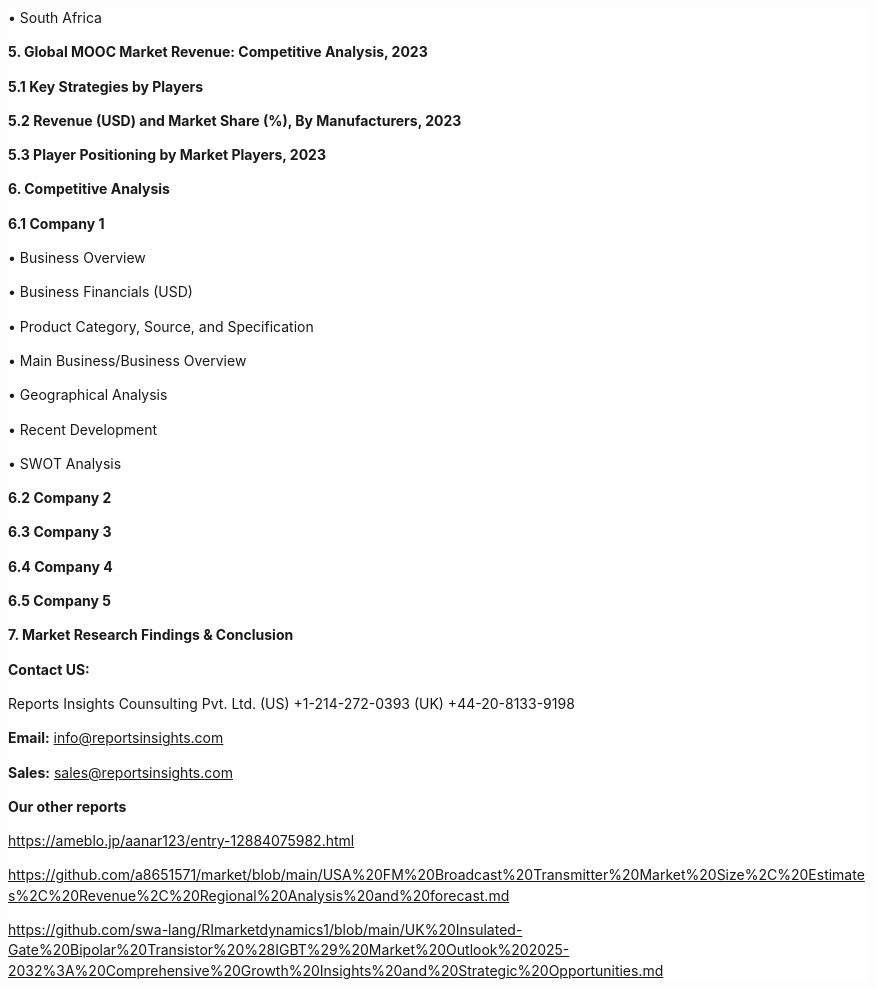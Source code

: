 • South Africa

<strong>5. Global MOOC Market Revenue: Competitive Analysis, 2023</strong>

<strong>5.1 Key Strategies by Players</strong>

<strong>5.2 Revenue (USD) and Market Share (%), By Manufacturers, 2023</strong>

<strong>5.3 Player Positioning by Market Players, 2023</strong>

<strong>6. Competitive Analysis</strong>

<strong>6.1 Company 1</strong>

• Business Overview

• Business Financials (USD)

• Product Category, Source, and Specification

• Main Business/Business Overview

• Geographical Analysis

• Recent Development

• SWOT Analysis

<strong>6.2 Company 2</strong>

<strong>6.3 Company 3</strong>

<strong>6.4 Company 4</strong>

<strong>6.5 Company 5</strong>

<strong>7. Market Research Findings &amp; Conclusion</strong>

<strong>Contact US:</strong>

Reports Insights Counsulting Pvt. Ltd.
(US) +1-214-272-0393
(UK) +44-20-8133-9198
<p class=""""><b>Email:</b> <a href=mailto:info@reportsinsights.com>info@reportsinsights.com</a></p>
<p class=""""><b>Sales:</b> <a href=mailto:sales@reportsinsights.com>sales@reportsinsights.com</a></p>

<strong>Our other reports</strong>

<a href=https://ameblo.jp/aanar123/entry-12884075982.html>https://ameblo.jp/aanar123/entry-12884075982.html</a>

<a href=https://github.com/a8651571/market/blob/main/USA%20FM%20Broadcast%20Transmitter%20Market%20Size%2C%20Estimates%2C%20Revenue%2C%20Regional%20Analysis%20and%20forecast.md>https://github.com/a8651571/market/blob/main/USA%20FM%20Broadcast%20Transmitter%20Market%20Size%2C%20Estimates%2C%20Revenue%2C%20Regional%20Analysis%20and%20forecast.md</a>

<a href=https://github.com/swa-lang/RImarketdynamics1/blob/main/UK%20Insulated-Gate%20Bipolar%20Transistor%20%28IGBT%29%20Market%20Outlook%202025-2032%3A%20Comprehensive%20Growth%20Insights%20and%20Strategic%20Opportunities.md>https://github.com/swa-lang/RImarketdynamics1/blob/main/UK%20Insulated-Gate%20Bipolar%20Transistor%20%28IGBT%29%20Market%20Outlook%202025-2032%3A%20Comprehensive%20Growth%20Insights%20and%20Strategic%20Opportunities.md</a>
